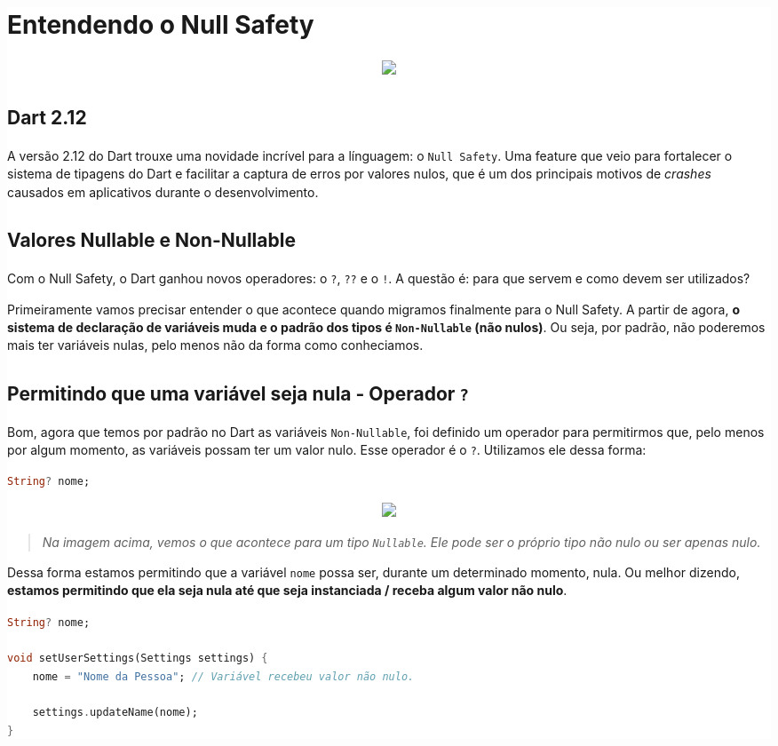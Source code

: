 # Entendendo o Null Safety

<p align='center'>
    <img src='../../assets/nullsafety.png' height=280>
<p/>



## Dart 2.12

A versão 2.12 do Dart trouxe uma novidade incrível para a línguagem: o `Null Safety`. Uma feature que veio para fortalecer o sistema de tipagens do Dart e facilitar a captura de erros por valores nulos, que é um dos principais motivos de *crashes* causados em aplicativos durante o desenvolvimento.

## Valores Nullable e Non-Nullable

Com o Null Safety, o Dart ganhou novos operadores: o `?`, `??` e o `!`.
A questão é: para que servem e como devem ser utilizados?

Primeiramente vamos precisar entender o que acontece quando migramos finalmente para o Null Safety. A partir de agora, **o sistema de declaração de variáveis muda e o padrão dos tipos é `Non-Nullable` (não nulos)**.  Ou seja, por padrão, não poderemos mais ter variáveis nulas, pelo menos não da forma como conheciamos.

## Permitindo que uma variável seja nula - Operador **`?`**

Bom, agora que temos por padrão no Dart as variáveis `Non-Nullable`, foi definido um operador para permitirmos que, pelo menos por algum momento, as variáveis possam ter um valor nulo. Esse operador é o `?`. Utilizamos ele dessa forma:

```dart
String? nome;
```

<div align='center'>
    <img src='../../assets/string_null.png' height=130>
</div>

<p>

> <i>Na imagem acima, vemos o que acontece para um tipo `Nullable`. Ele pode ser o próprio tipo não nulo ou ser apenas nulo.</i>

<p>

Dessa forma estamos permitindo que a variável `nome` possa ser, durante um determinado momento, nula. Ou melhor dizendo, **estamos permitindo que ela seja nula até que seja instanciada / receba algum valor não nulo**.

```dart
String? nome;

void setUserSettings(Settings settings) {
    nome = "Nome da Pessoa"; // Variável recebeu valor não nulo.
    
    settings.updateName(nome);
}

```
